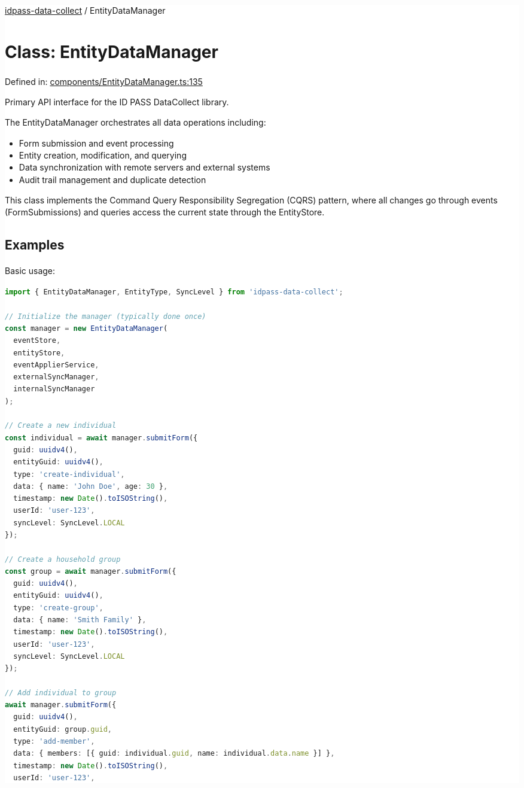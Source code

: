 [idpass-data-collect](../index.md) / EntityDataManager

# Class: EntityDataManager

Defined in: [components/EntityDataManager.ts:135](https://github.com/idpass/idpass-data-collect/blob/main/packages/datacollect/src/components/EntityDataManager.ts#L135)

Primary API interface for the ID PASS DataCollect library.

The EntityDataManager orchestrates all data operations including:
- Form submission and event processing
- Entity creation, modification, and querying
- Data synchronization with remote servers and external systems
- Audit trail management and duplicate detection

This class implements the Command Query Responsibility Segregation (CQRS) pattern,
where all changes go through events (FormSubmissions) and queries access the
current state through the EntityStore.

## Examples

Basic usage:
```typescript
import { EntityDataManager, EntityType, SyncLevel } from 'idpass-data-collect';

// Initialize the manager (typically done once)
const manager = new EntityDataManager(
  eventStore,
  entityStore,
  eventApplierService,
  externalSyncManager,
  internalSyncManager
);

// Create a new individual
const individual = await manager.submitForm({
  guid: uuidv4(),
  entityGuid: uuidv4(),
  type: 'create-individual',
  data: { name: 'John Doe', age: 30 },
  timestamp: new Date().toISOString(),
  userId: 'user-123',
  syncLevel: SyncLevel.LOCAL
});

// Create a household group
const group = await manager.submitForm({
  guid: uuidv4(),
  entityGuid: uuidv4(),
  type: 'create-group',
  data: { name: 'Smith Family' },
  timestamp: new Date().toISOString(),
  userId: 'user-123',
  syncLevel: SyncLevel.LOCAL
});

// Add individual to group
await manager.submitForm({
  guid: uuidv4(),
  entityGuid: group.guid,
  type: 'add-member',
  data: { members: [{ guid: individual.guid, name: individual.data.name }] },
  timestamp: new Date().toISOString(),
  userId: 'user-123',
```